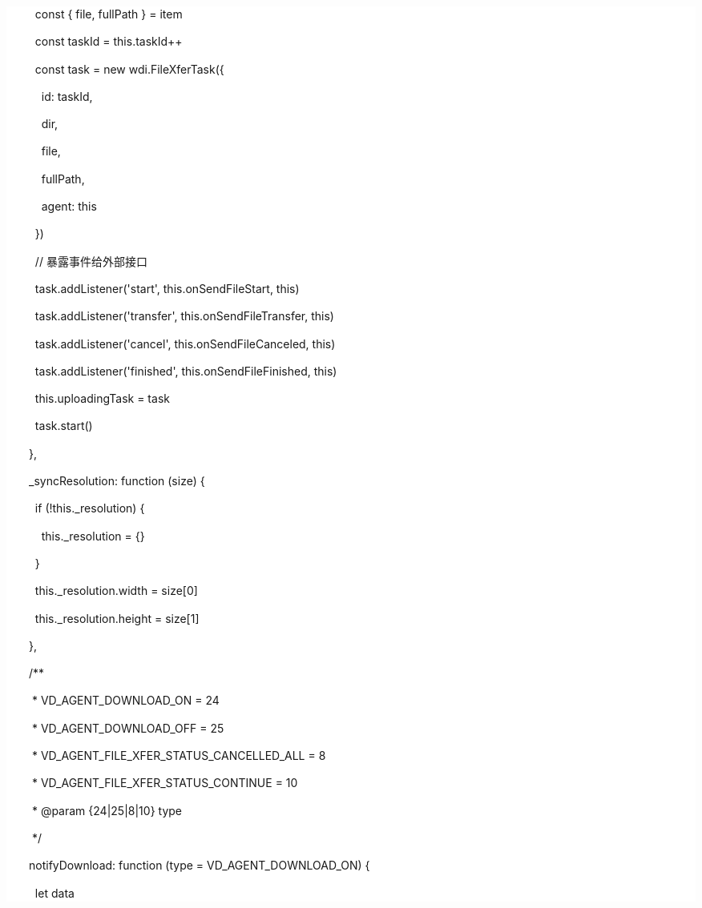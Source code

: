 　　  const { file, fullPath } = item

　　  const taskId = this.taskId++

　　  const task = new wdi.FileXferTask({

　　    id: taskId,

　　    dir,

　　    file,

　　    fullPath,

　　    agent: this

　　  })

　　  // 暴露事件给外部接口

　　  task.addListener('start', this.onSendFileStart, this)

　　  task.addListener('transfer', this.onSendFileTransfer, this)

　　  task.addListener('cancel', this.onSendFileCanceled, this)

　　  task.addListener('finished', this.onSendFileFinished, this)

　　  this.uploadingTask = task

　　  task.start()

　　},

　　\_syncResolution: function (size) {

　　  if (!this.\_resolution) {

　　    this.\_resolution = {}

　　  }

　　  this.\_resolution.width = size\[0\]

　　  this.\_resolution.height = size\[1\]

　　},

　　/\*\*

　　 \* VD_AGENT_DOWNLOAD_ON = 24

　　 \* VD_AGENT_DOWNLOAD_OFF = 25

　　 \* VD_AGENT_FILE_XFER_STATUS_CANCELLED_ALL = 8

　　 \* VD_AGENT_FILE_XFER_STATUS_CONTINUE = 10

　　 \* @param {24\|25\|8\|10} type

　　 \*/

　　notifyDownload: function (type = VD_AGENT_DOWNLOAD_ON) {

　　  let data
